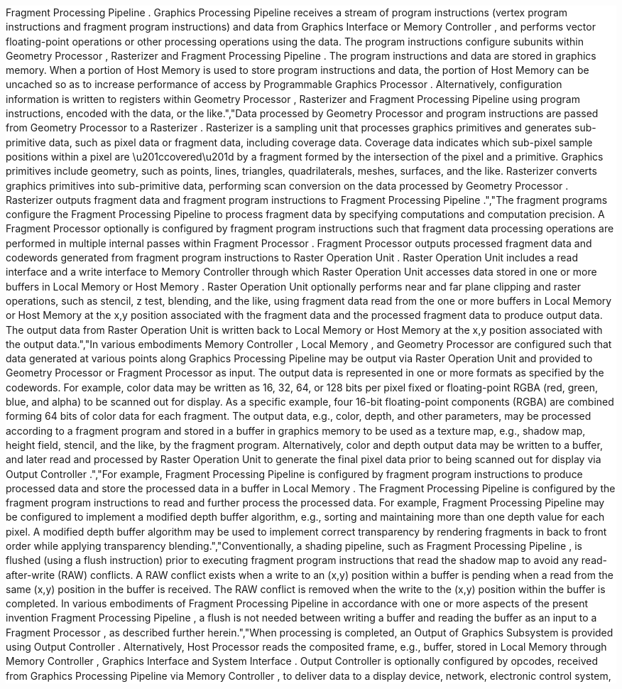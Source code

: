 Fragment Processing Pipeline . Graphics Processing Pipeline  receives a stream of program instructions (vertex program instructions and fragment program instructions) and data from Graphics Interface  or Memory Controller , and performs vector floating-point operations or other processing operations using the data. The program instructions configure subunits within Geometry Processor , Rasterizer  and Fragment Processing Pipeline . The program instructions and data are stored in graphics memory. When a portion of Host Memory  is used to store program instructions and data, the portion of Host Memory  can be uncached so as to increase performance of access by Programmable Graphics Processor . Alternatively, configuration information is written to registers within Geometry Processor , Rasterizer  and Fragment Processing Pipeline  using program instructions, encoded with the data, or the like.","Data processed by Geometry Processor  and program instructions are passed from Geometry Processor  to a Rasterizer . Rasterizer  is a sampling unit that processes graphics primitives and generates sub-primitive data, such as pixel data or fragment data, including coverage data. Coverage data indicates which sub-pixel sample positions within a pixel are \u201ccovered\u201d by a fragment formed by the intersection of the pixel and a primitive. Graphics primitives include geometry, such as points, lines, triangles, quadrilaterals, meshes, surfaces, and the like. Rasterizer  converts graphics primitives into sub-primitive data, performing scan conversion on the data processed by Geometry Processor . Rasterizer  outputs fragment data and fragment program instructions to Fragment Processing Pipeline .","The fragment programs configure the Fragment Processing Pipeline  to process fragment data by specifying computations and computation precision. A Fragment Processor  optionally is configured by fragment program instructions such that fragment data processing operations are performed in multiple internal passes within Fragment Processor . Fragment Processor  outputs processed fragment data and codewords generated from fragment program instructions to Raster Operation Unit . Raster Operation Unit  includes a read interface and a write interface to Memory Controller  through which Raster Operation Unit  accesses data stored in one or more buffers in Local Memory  or Host Memory . Raster Operation Unit  optionally performs near and far plane clipping and raster operations, such as stencil, z test, blending, and the like, using fragment data read from the one or more buffers in Local Memory  or Host Memory  at the x,y position associated with the fragment data and the processed fragment data to produce output data. The output data from Raster Operation Unit  is written back to Local Memory  or Host Memory  at the x,y position associated with the output data.","In various embodiments Memory Controller , Local Memory , and Geometry Processor  are configured such that data generated at various points along Graphics Processing Pipeline  may be output via Raster Operation Unit  and provided to Geometry Processor  or Fragment Processor  as input. The output data is represented in one or more formats as specified by the codewords. For example, color data may be written as 16, 32, 64, or 128 bits per pixel fixed or floating-point RGBA (red, green, blue, and alpha) to be scanned out for display. As a specific example, four 16-bit floating-point components (RGBA) are combined forming 64 bits of color data for each fragment. The output data, e.g., color, depth, and other parameters, may be processed according to a fragment program and stored in a buffer in graphics memory to be used as a texture map, e.g., shadow map, height field, stencil, and the like, by the fragment program. Alternatively, color and depth output data may be written to a buffer, and later read and processed by Raster Operation Unit  to generate the final pixel data prior to being scanned out for display via Output Controller .","For example, Fragment Processing Pipeline  is configured by fragment program instructions to produce processed data and store the processed data in a buffer in Local Memory . The Fragment Processing Pipeline  is configured by the fragment program instructions to read and further process the processed data. For example, Fragment Processing Pipeline  may be configured to implement a modified depth buffer algorithm, e.g., sorting and maintaining more than one depth value for each pixel. A modified depth buffer algorithm may be used to implement correct transparency by rendering fragments in back to front order while applying transparency blending.","Conventionally, a shading pipeline, such as Fragment Processing Pipeline , is flushed (using a flush instruction) prior to executing fragment program instructions that read the shadow map to avoid any read-after-write (RAW) conflicts. A RAW conflict exists when a write to an (x,y) position within a buffer is pending when a read from the same (x,y) position in the buffer is received. The RAW conflict is removed when the write to the (x,y) position within the buffer is completed. In various embodiments of Fragment Processing Pipeline  in accordance with one or more aspects of the present invention Fragment Processing Pipeline , a flush is not needed between writing a buffer and reading the buffer as an input to a Fragment Processor , as described further herein.","When processing is completed, an Output  of Graphics Subsystem  is provided using Output Controller . Alternatively, Host Processor  reads the composited frame, e.g., buffer, stored in Local Memory  through Memory Controller , Graphics Interface  and System Interface . Output Controller  is optionally configured by opcodes, received from Graphics Processing Pipeline  via Memory Controller , to deliver data to a display device, network, electronic control system,